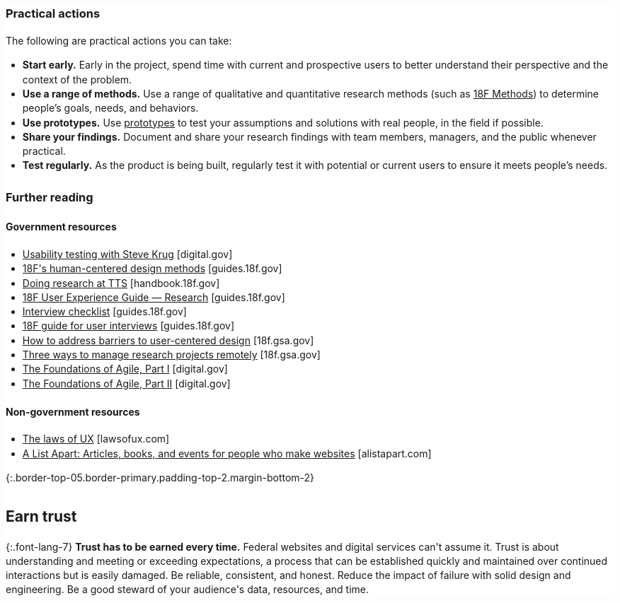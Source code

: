 ### Practical actions
The following are practical actions you can take:

- **Start early.** Early in the project, spend time with current and prospective users to better understand their perspective and the context of the problem.
- **Use a range of methods.** Use a range of qualitative and quantitative research methods (such as [18F Methods](https://guides.18f.gov/methods/)) to determine people’s goals, needs, and behaviors.
- **Use prototypes.** Use [prototypes](https://guides.18f.gov/methods/make/prototyping/) to test your assumptions and solutions with real people, in the field if possible.
- **Share your findings.** Document and share your research findings with team members, managers, and the public whenever practical.
- **Test regularly.** As the product is being built, regularly test it with potential or current users to ensure it meets people’s needs.

### Further reading

#### Government resources

- [Usability testing with Steve Krug](https://digital.gov/event/2018/06/14/usability-testing-with-steve-krug/) [digital.gov]
- [18F's human-centered design methods](https://guides.18f.gov/methods/) [guides.18f.gov]
- [Doing research at TTS](https://handbook.tts.gsa.gov/18f/how-18f-works/research-guidelines/) [handbook.18f.gov]
- [18F User Experience Guide — Research](https://guides.18f.gov/ux-guide/research/) [guides.18f.gov]
- [Interview checklist](https://guides.18f.gov/ux-guide/interview-checklist/) [guides.18f.gov]
- [18F guide for user interviews](https://guides.18f.gov/methods/discover/stakeholder-and-user-interviews/) [guides.18f.gov]
- [How to address barriers to user-centered design](https://18f.gsa.gov/2019/11/07/barriers-to-governments-adoption-of-user-centered-design-and-how-to-address-them/) [18f.gsa.gov]
- [Three ways to manage research projects remotely](https://18f.gsa.gov/2017/09/27/three-ways-to-manage-research-projects/) [18f.gsa.gov]
- [The Foundations of Agile, Part I](https://digital.gov/event/2019/11/04/foundations-agile-i/) [digital.gov]
- [The Foundations of Agile, Part II](https://digital.gov/event/2019/11/05/foundations-agile-ii/) [digital.gov]

#### Non-government resources

- [The laws of UX](https://lawsofux.com/) [lawsofux.com]
- [A List Apart: Articles, books, and events for people who make websites](https://alistapart.com/) [alistapart.com]

{:.border-top-05.border-primary.padding-top-2.margin-bottom-2}

## Earn trust

{:.font-lang-7}
**Trust has to be earned every time.** Federal websites and digital services can't assume it. Trust is about understanding and meeting or exceeding expectations, a process that can be established quickly and maintained over continued interactions but is easily damaged. Be reliable, consistent, and honest. Reduce the impact of failure with solid design and engineering. Be a good steward of your audience's data, resources, and time.
